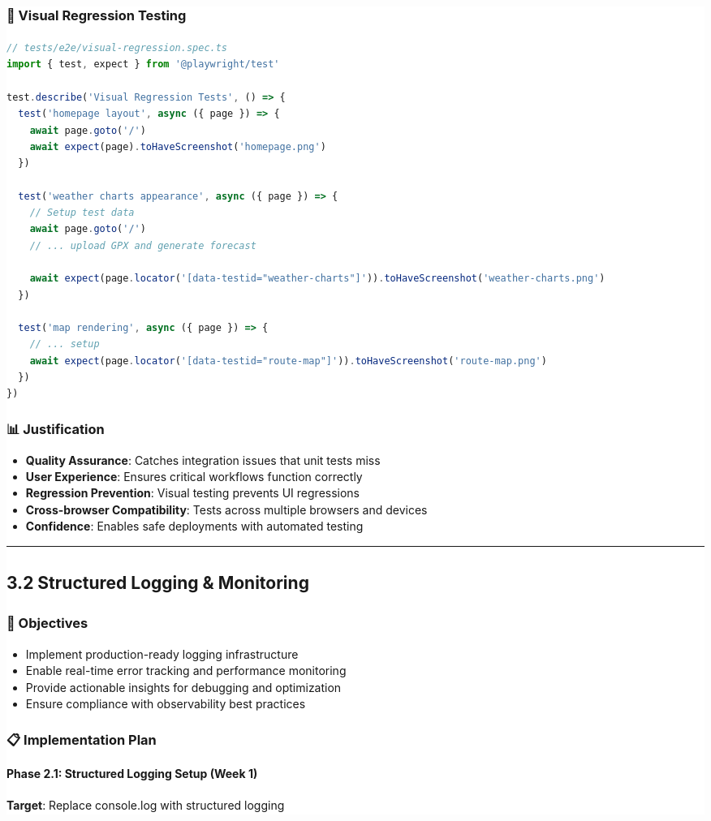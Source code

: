 ```typescript
```

### 🧪 Visual Regression Testing
```typescript
// tests/e2e/visual-regression.spec.ts
import { test, expect } from '@playwright/test'

test.describe('Visual Regression Tests', () => {
  test('homepage layout', async ({ page }) => {
    await page.goto('/')
    await expect(page).toHaveScreenshot('homepage.png')
  })

  test('weather charts appearance', async ({ page }) => {
    // Setup test data
    await page.goto('/')
    // ... upload GPX and generate forecast
    
    await expect(page.locator('[data-testid="weather-charts"]')).toHaveScreenshot('weather-charts.png')
  })

  test('map rendering', async ({ page }) => {
    // ... setup
    await expect(page.locator('[data-testid="route-map"]')).toHaveScreenshot('route-map.png')
  })
})
```

### 📊 Justification
- **Quality Assurance**: Catches integration issues that unit tests miss
- **User Experience**: Ensures critical workflows function correctly
- **Regression Prevention**: Visual testing prevents UI regressions
- **Cross-browser Compatibility**: Tests across multiple browsers and devices
- **Confidence**: Enables safe deployments with automated testing

---

## 3.2 Structured Logging & Monitoring

### 🎯 Objectives
- Implement production-ready logging infrastructure
- Enable real-time error tracking and performance monitoring
- Provide actionable insights for debugging and optimization
- Ensure compliance with observability best practices

### 📋 Implementation Plan

#### Phase 2.1: Structured Logging Setup (Week 1)
**Target**: Replace console.log with structured logging
